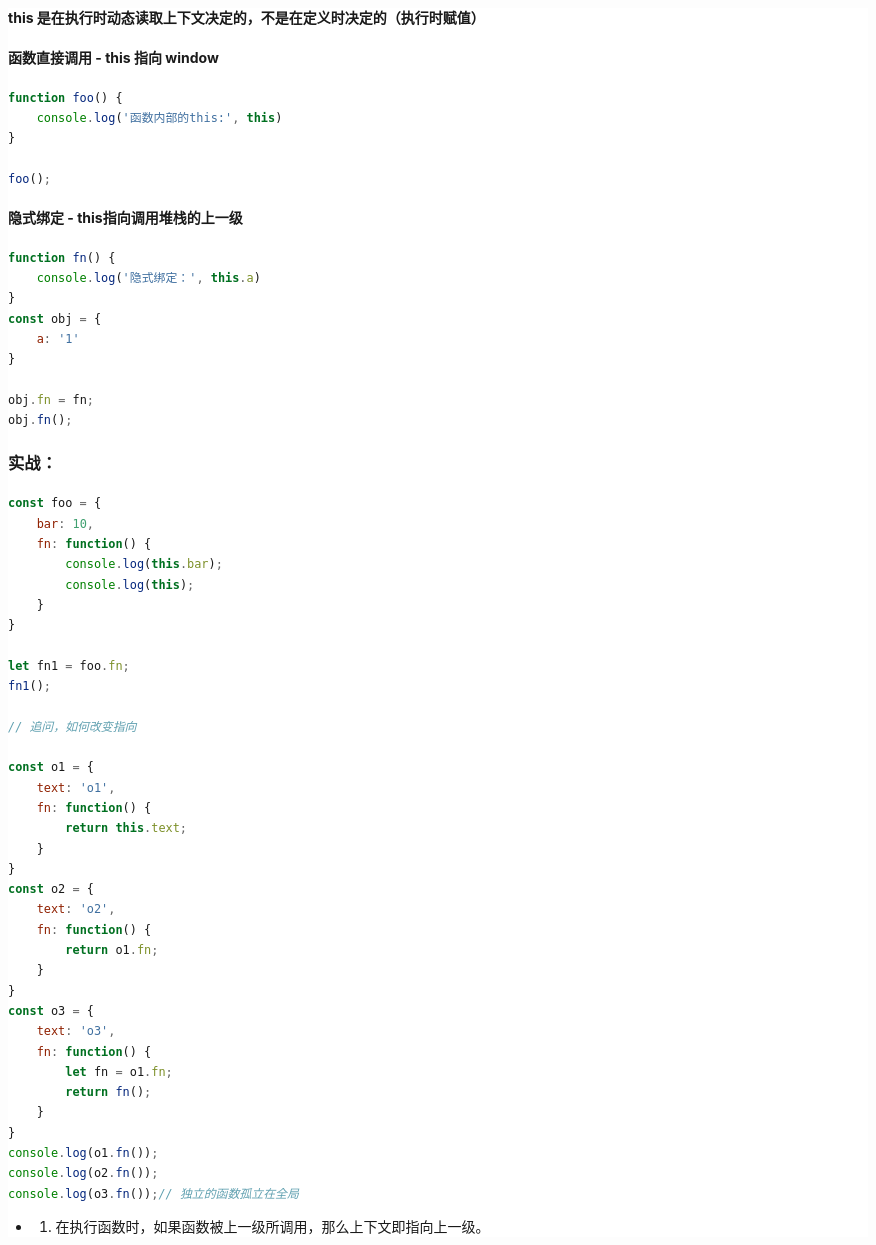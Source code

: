 #### this 是在执行时动态读取上下文决定的，不是在定义时决定的（执行时赋值）

#### 函数直接调用 - this 指向 window

```js
function foo() {
    console.log('函数内部的this:', this)
}

foo();
```

#### 隐式绑定 - this指向调用堆栈的上一级

```js
function fn() {
    console.log('隐式绑定：', this.a)
}
const obj = {
    a: '1'
}

obj.fn = fn;
obj.fn();
```

### 实战：

```js
const foo = {
    bar: 10,
    fn: function() {
        console.log(this.bar);
        console.log(this);
    }
}

let fn1 = foo.fn;
fn1();

// 追问，如何改变指向

const o1 = {
    text: 'o1',
    fn: function() {
        return this.text;
    }
}
const o2 = {
    text: 'o2',
    fn: function() {
        return o1.fn;
    }
}
const o3 = {
    text: 'o3',
    fn: function() {
        let fn = o1.fn;
        return fn();
    }
}
console.log(o1.fn());
console.log(o2.fn());
console.log(o3.fn());// 独立的函数孤立在全局
```
* 1. 在执行函数时，如果函数被上一级所调用，那么上下文即指向上一级。